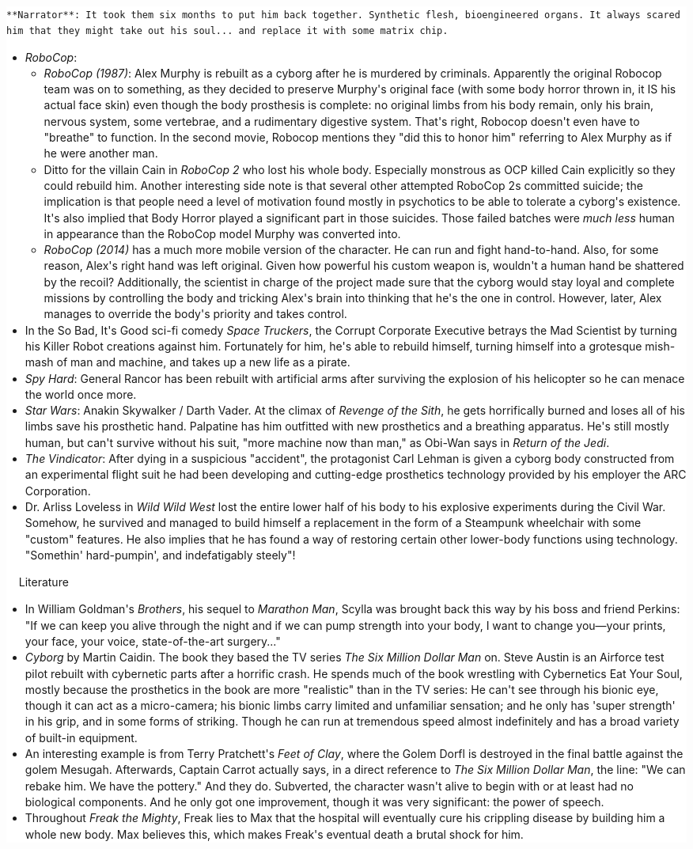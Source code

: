    **Narrator**: It took them six months to put him back together. Synthetic flesh, bioengineered organs. It always scared him that they might take out his soul... and replace it with some matrix chip.
    
-   _RoboCop_:
    -   _RoboCop (1987)_: Alex Murphy is rebuilt as a cyborg after he is murdered by criminals. Apparently the original Robocop team was on to something, as they decided to preserve Murphy's original face (with some body horror thrown in, it IS his actual face skin) even though the body prosthesis is complete: no original limbs from his body remain, only his brain, nervous system, some vertebrae, and a rudimentary digestive system. That's right, Robocop doesn't even have to "breathe" to function. In the second movie, Robocop mentions they "did this to honor him" referring to Alex Murphy as if he were another man.
    -   Ditto for the villain Cain in _RoboCop 2_ who lost his whole body. Especially monstrous as OCP killed Cain explicitly so they could rebuild him. Another interesting side note is that several other attempted RoboCop 2s committed suicide; the implication is that people need a level of motivation found mostly in psychotics to be able to tolerate a cyborg's existence. It's also implied that Body Horror played a significant part in those suicides. Those failed batches were _much less_ human in appearance than the RoboCop model Murphy was converted into.
    -   _RoboCop (2014)_ has a much more mobile version of the character. He can run and fight hand-to-hand. Also, for some reason, Alex's right hand was left original. Given how powerful his custom weapon is, wouldn't a human hand be shattered by the recoil? Additionally, the scientist in charge of the project made sure that the cyborg would stay loyal and complete missions by controlling the body and tricking Alex's brain into thinking that he's the one in control. However, later, Alex manages to override the body's priority and takes control.
-   In the So Bad, It's Good sci-fi comedy _Space Truckers_, the Corrupt Corporate Executive betrays the Mad Scientist by turning his Killer Robot creations against him. Fortunately for him, he's able to rebuild himself, turning himself into a grotesque mish-mash of man and machine, and takes up a new life as a pirate.
-   _Spy Hard_: General Rancor has been rebuilt with artificial arms after surviving the explosion of his helicopter so he can menace the world once more.
-   _Star Wars_: Anakin Skywalker / Darth Vader. At the climax of _Revenge of the Sith_, he gets horrifically burned and loses all of his limbs save his prosthetic hand. Palpatine has him outfitted with new prosthetics and a breathing apparatus. He's still mostly human, but can't survive without his suit, "more machine now than man," as Obi-Wan says in _Return of the Jedi_.
-   _The Vindicator_: After dying in a suspicious "accident", the protagonist Carl Lehman is given a cyborg body constructed from an experimental flight suit he had been developing and cutting-edge prosthetics technology provided by his employer the ARC Corporation.
-   Dr. Arliss Loveless in _Wild Wild West_ lost the entire lower half of his body to his explosive experiments during the Civil War. Somehow, he survived and managed to build himself a replacement in the form of a Steampunk wheelchair with some "custom" features. He also implies that he has found a way of restoring certain other lower-body functions using technology. "Somethin' hard-pumpin', and indefatigably steely"!

    Literature 

-   In William Goldman's _Brothers_, his sequel to _Marathon Man_, Scylla was brought back this way by his boss and friend Perkins: "If we can keep you alive through the night and if we can pump strength into your body, I want to change you—your prints, your face, your voice, state-of-the-art surgery..."
-   _Cyborg_ by Martin Caidin. The book they based the TV series _The Six Million Dollar Man_ on. Steve Austin is an Airforce test pilot rebuilt with cybernetic parts after a horrific crash. He spends much of the book wrestling with Cybernetics Eat Your Soul, mostly because the prosthetics in the book are more "realistic" than in the TV series: He can't see through his bionic eye, though it can act as a micro-camera; his bionic limbs carry limited and unfamiliar sensation; and he only has 'super strength' in his grip, and in some forms of striking. Though he can run at tremendous speed almost indefinitely and has a broad variety of built-in equipment.
-   An interesting example is from Terry Pratchett's _Feet of Clay_, where the Golem Dorfl is destroyed in the final battle against the golem Mesugah. Afterwards, Captain Carrot actually says, in a direct reference to _The Six Million Dollar Man_, the line: "We can rebake him. We have the pottery." And they do. Subverted, the character wasn't alive to begin with or at least had no biological components. And he only got one improvement, though it was very significant: the power of speech.
-   Throughout _Freak the Mighty_, Freak lies to Max that the hospital will eventually cure his crippling disease by building him a whole new body. Max believes this, which makes Freak's eventual death a brutal shock for him.
